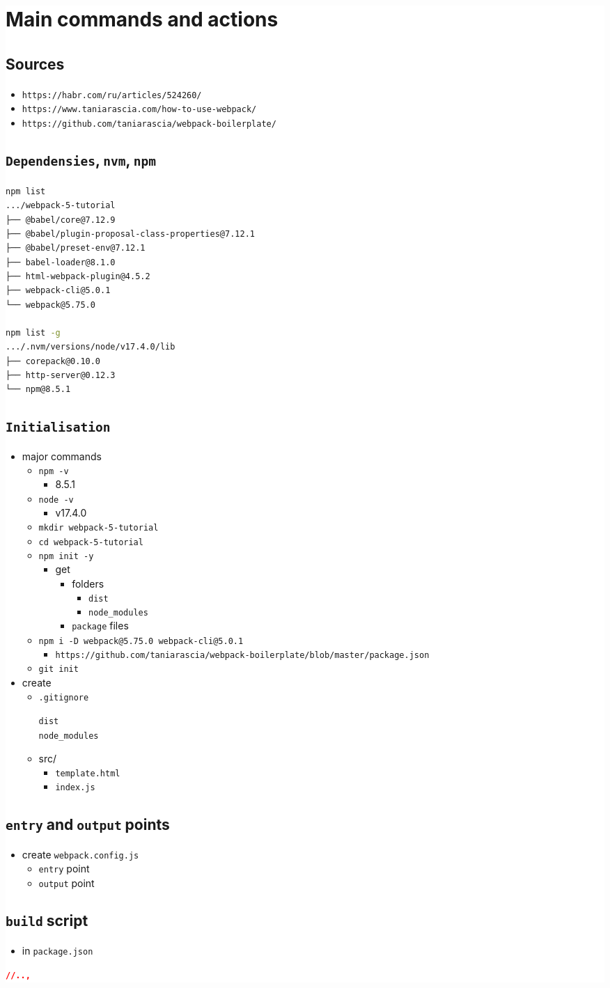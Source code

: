 # Main commands and actions
## Sources
* `https://habr.com/ru/articles/524260/`
* `https://www.taniarascia.com/how-to-use-webpack/`
* `https://github.com/taniarascia/webpack-boilerplate/`
## `Dependensies`, `nvm`, `npm`
```bash
npm list
.../webpack-5-tutorial
├── @babel/core@7.12.9
├── @babel/plugin-proposal-class-properties@7.12.1
├── @babel/preset-env@7.12.1
├── babel-loader@8.1.0
├── html-webpack-plugin@4.5.2
├── webpack-cli@5.0.1
└── webpack@5.75.0

npm list -g
.../.nvm/versions/node/v17.4.0/lib
├── corepack@0.10.0
├── http-server@0.12.3
└── npm@8.5.1
```
## `Initialisation`
* major commands
  * `npm -v`
    * 8.5.1
  * `node -v`
    * v17.4.0
  * `mkdir webpack-5-tutorial`
  * `cd webpack-5-tutorial`
  * `npm init -y`
    * get
      * folders
        * `dist`
        * `node_modules`
      * `package` files
  * `npm i -D webpack@5.75.0 webpack-cli@5.0.1`
    * `https://github.com/taniarascia/webpack-boilerplate/blob/master/package.json`
  * `git init`
* create
  * `.gitignore`
    ```text
    dist
    node_modules
    ```
  * src/
    * `template.html`
    * `index.js`
## `entry` and `output` points
* create `webpack.config.js`
  * `entry` point
  * `output` point
## `build` script
*  in `package.json`
  ```json
  //..,
  ```